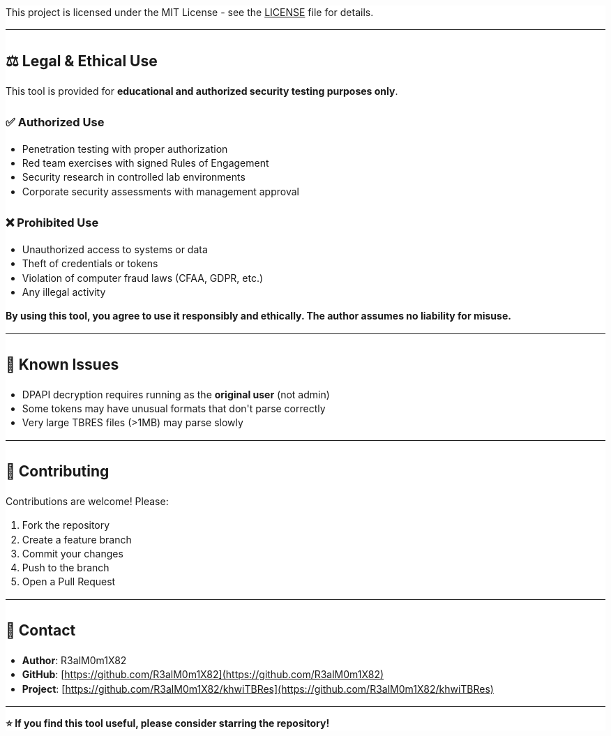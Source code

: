 This project is licensed under the MIT License - see the [LICENSE](LICENSE) file for details.

---

## ⚖️ Legal & Ethical Use

This tool is provided for **educational and authorized security testing purposes only**.

### ✅ Authorized Use
- Penetration testing with proper authorization
- Red team exercises with signed Rules of Engagement
- Security research in controlled lab environments
- Corporate security assessments with management approval

### ❌ Prohibited Use
- Unauthorized access to systems or data
- Theft of credentials or tokens
- Violation of computer fraud laws (CFAA, GDPR, etc.)
- Any illegal activity

**By using this tool, you agree to use it responsibly and ethically. The author assumes no liability for misuse.**

---

## 🐛 Known Issues

- DPAPI decryption requires running as the **original user** (not admin)
- Some tokens may have unusual formats that don't parse correctly
- Very large TBRES files (>1MB) may parse slowly

---

## 🤝 Contributing

Contributions are welcome! Please:
1. Fork the repository
2. Create a feature branch
3. Commit your changes
4. Push to the branch
5. Open a Pull Request

---

## 📧 Contact

- **Author**: R3alM0m1X82
- **GitHub**: [https://github.com/R3alM0m1X82](https://github.com/R3alM0m1X82)
- **Project**: [https://github.com/R3alM0m1X82/khwiTBRes](https://github.com/R3alM0m1X82/khwiTBRes)

---

**⭐ If you find this tool useful, please consider starring the repository!**
